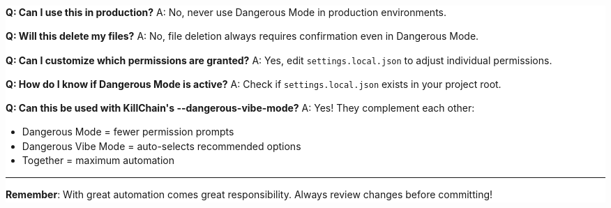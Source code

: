 **Q: Can I use this in production?**
A: No, never use Dangerous Mode in production environments.

**Q: Will this delete my files?**
A: No, file deletion always requires confirmation even in Dangerous Mode.

**Q: Can I customize which permissions are granted?**
A: Yes, edit `settings.local.json` to adjust individual permissions.

**Q: How do I know if Dangerous Mode is active?**
A: Check if `settings.local.json` exists in your project root.

**Q: Can this be used with KillChain's --dangerous-vibe-mode?**
A: Yes! They complement each other:
  - Dangerous Mode = fewer permission prompts
  - Dangerous Vibe Mode = auto-selects recommended options
  - Together = maximum automation

---

**Remember**: With great automation comes great responsibility. Always review changes before committing!
